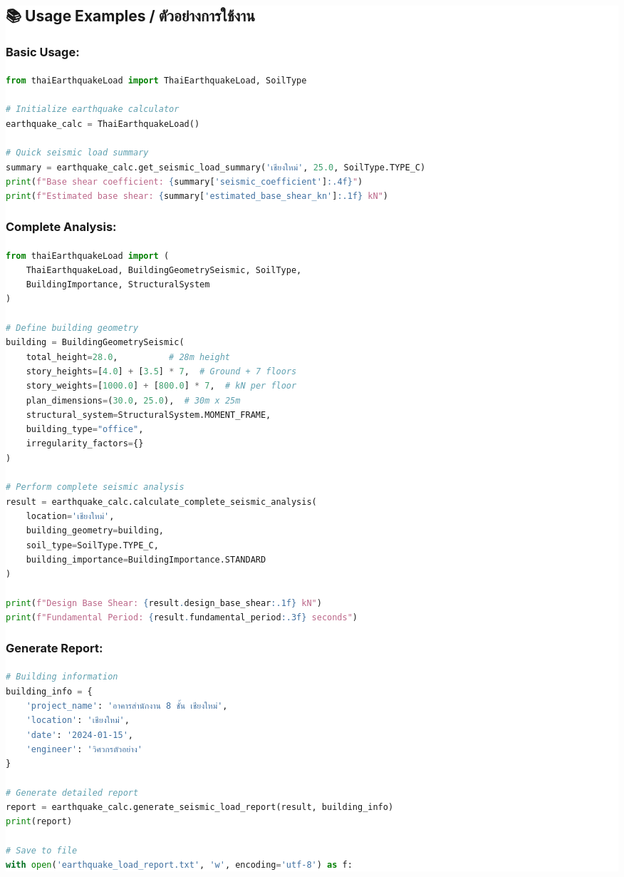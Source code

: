 ## 📚 **Usage Examples / ตัวอย่างการใช้งาน**

### Basic Usage:

```python
from thaiEarthquakeLoad import ThaiEarthquakeLoad, SoilType

# Initialize earthquake calculator
earthquake_calc = ThaiEarthquakeLoad()

# Quick seismic load summary
summary = earthquake_calc.get_seismic_load_summary('เชียงใหม่', 25.0, SoilType.TYPE_C)
print(f"Base shear coefficient: {summary['seismic_coefficient']:.4f}")
print(f"Estimated base shear: {summary['estimated_base_shear_kn']:.1f} kN")
```

### Complete Analysis:

```python
from thaiEarthquakeLoad import (
    ThaiEarthquakeLoad, BuildingGeometrySeismic, SoilType, 
    BuildingImportance, StructuralSystem
)

# Define building geometry
building = BuildingGeometrySeismic(
    total_height=28.0,          # 28m height
    story_heights=[4.0] + [3.5] * 7,  # Ground + 7 floors
    story_weights=[1000.0] + [800.0] * 7,  # kN per floor
    plan_dimensions=(30.0, 25.0),  # 30m x 25m
    structural_system=StructuralSystem.MOMENT_FRAME,
    building_type="office",
    irregularity_factors={}
)

# Perform complete seismic analysis
result = earthquake_calc.calculate_complete_seismic_analysis(
    location='เชียงใหม่',
    building_geometry=building,
    soil_type=SoilType.TYPE_C,
    building_importance=BuildingImportance.STANDARD
)

print(f"Design Base Shear: {result.design_base_shear:.1f} kN")
print(f"Fundamental Period: {result.fundamental_period:.3f} seconds")
```

### Generate Report:

```python
# Building information
building_info = {
    'project_name': 'อาคารสำนักงาน 8 ชั้น เชียงใหม่',
    'location': 'เชียงใหม่',
    'date': '2024-01-15',
    'engineer': 'วิศวกรตัวอย่าง'
}

# Generate detailed report
report = earthquake_calc.generate_seismic_load_report(result, building_info)
print(report)

# Save to file
with open('earthquake_load_report.txt', 'w', encoding='utf-8') as f:
```